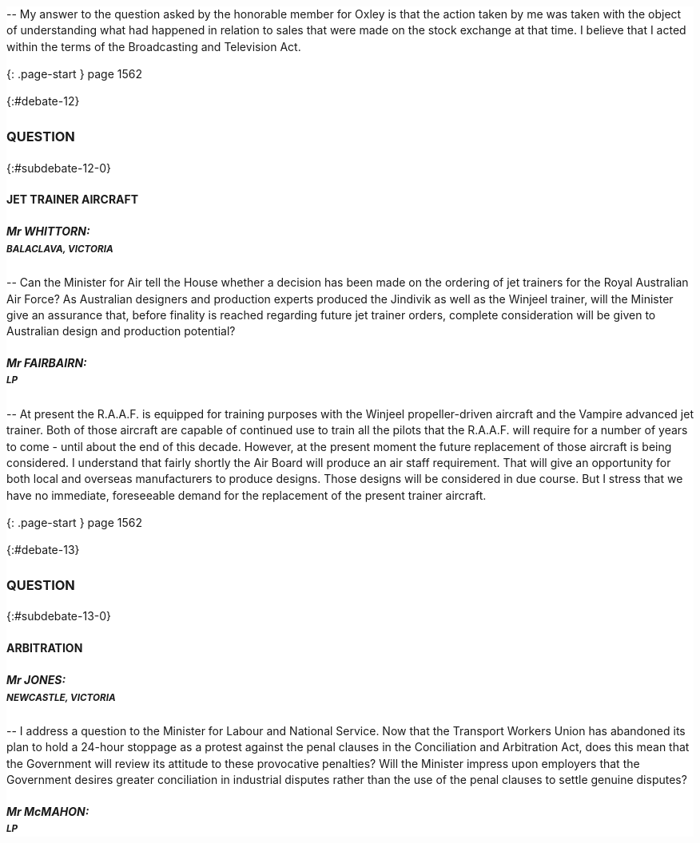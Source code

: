 -- My answer to the question asked by the honorable member for Oxley is that the action taken by me was taken with the object of understanding what had happened in relation to sales that were made on the stock exchange at that time. I believe that I acted within the terms of the Broadcasting and Television Act. 

{: .page-start }
page 1562

{:#debate-12}
### QUESTION

{:#subdebate-12-0}
#### JET TRAINER AIRCRAFT

##### Mr WHITTORN:<br><small class="text-muted">BALACLAVA, VICTORIA</small>

-- Can the Minister for Air tell the House whether a decision has been made on the ordering of jet trainers for the Royal Australian Air Force? As Australian designers and production experts produced the Jindivik as well as the Winjeel trainer, will the Minister give an assurance that, before finality is reached regarding future jet trainer orders, complete consideration will be given to Australian design and production potential? 

##### Mr FAIRBAIRN:<br><small class="text-muted">LP</small>

-- At present the R.A.A.F. is equipped for training purposes with the Winjeel propeller-driven aircraft and the Vampire advanced jet trainer. Both of those aircraft are capable of continued use to train all the pilots that the R.A.A.F. will require for a number of years to come - until about the end of this decade. However, at the present moment the future replacement of those aircraft is being considered. I understand that fairly shortly the Air Board will produce an air staff requirement. That will give an opportunity for both local and overseas manufacturers to produce designs. Those designs will be considered in due course. But I stress that we have no immediate, foreseeable demand for the replacement of the present trainer aircraft. 

{: .page-start }
page 1562

{:#debate-13}
### QUESTION

{:#subdebate-13-0}
#### ARBITRATION

##### Mr JONES:<br><small class="text-muted">NEWCASTLE, VICTORIA</small>

--  I address a question to the Minister for Labour and National Service. Now that the Transport Workers Union has abandoned its plan to hold a 24-hour stoppage as a protest against the penal clauses in the Conciliation and Arbitration Act, does this mean that the Government will review its attitude to these provocative penalties? Will the Minister impress upon employers that the Government desires greater conciliation in industrial disputes rather than the use of the penal clauses to settle genuine disputes? 

##### Mr McMAHON:<br><small class="text-muted">LP</small>
